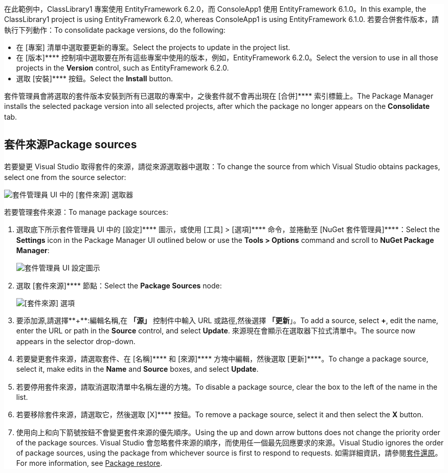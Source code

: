 <span data-ttu-id="a384a-161">在此範例中，ClassLibrary1 專案使用 EntityFramework 6.2.0，而 ConsoleApp1 使用 EntityFramework 6.1.0。</span><span class="sxs-lookup"><span data-stu-id="a384a-161">In this example, the ClassLibrary1 project is using EntityFramework 6.2.0, whereas ConsoleApp1 is using EntityFramework 6.1.0.</span></span> <span data-ttu-id="a384a-162">若要合併套件版本，請執行下列動作：</span><span class="sxs-lookup"><span data-stu-id="a384a-162">To consolidate package versions, do the following:</span></span>

- <span data-ttu-id="a384a-163">在 [專案] 清單中選取要更新的專案。</span><span class="sxs-lookup"><span data-stu-id="a384a-163">Select the projects to update in the project list.</span></span>
- <span data-ttu-id="a384a-164">在 [版本]\*\*\*\* 控制項中選取要在所有這些專案中使用的版本，例如，EntityFramework 6.2.0。</span><span class="sxs-lookup"><span data-stu-id="a384a-164">Select the version to use in all those projects in the **Version** control, such as EntityFramework 6.2.0.</span></span>
- <span data-ttu-id="a384a-165">選取 [安裝]\*\*\*\* 按鈕。</span><span class="sxs-lookup"><span data-stu-id="a384a-165">Select the **Install** button.</span></span>

<span data-ttu-id="a384a-166">套件管理員會將選取的套件版本安裝到所有已選取的專案中，之後套件就不會再出現在 [合併]\*\*\*\* 索引標籤上。</span><span class="sxs-lookup"><span data-stu-id="a384a-166">The Package Manager installs the selected package version into all selected projects, after which the package no longer appears on the **Consolidate** tab.</span></span>

## <a name="package-sources"></a><span data-ttu-id="a384a-167">套件來源</span><span class="sxs-lookup"><span data-stu-id="a384a-167">Package sources</span></span>

<span data-ttu-id="a384a-168">若要變更 Visual Studio 取得套件的來源，請從來源選取器中選取：</span><span class="sxs-lookup"><span data-stu-id="a384a-168">To change the source from which Visual Studio obtains packages, select one from the source selector:</span></span>

![套件管理員 UI 中的 [套件來源] 選取器](media/PackageSourceDropDown.png)

<span data-ttu-id="a384a-170">若要管理套件來源：</span><span class="sxs-lookup"><span data-stu-id="a384a-170">To manage package sources:</span></span>

1. <span data-ttu-id="a384a-171">選取底下所示套件管理員 UI 中的 [設定]\*\*\*\* 圖示，或使用 [工具] > [選項]\*\*\*\* 命令，並捲動至 [NuGet 套件管理員]\*\*\*\*：</span><span class="sxs-lookup"><span data-stu-id="a384a-171">Select the **Settings** icon in the Package Manager UI outlined below or use the **Tools > Options** command and scroll to **NuGet Package Manager**:</span></span>

    ![套件管理員 UI 設定圖示](media/PackageSourceSettings.png)

1. <span data-ttu-id="a384a-173">選取 [套件來源]\*\*\*\* 節點：</span><span class="sxs-lookup"><span data-stu-id="a384a-173">Select the **Package Sources** node:</span></span>

    ![[套件來源] 選項](media/options.png)

1. <span data-ttu-id="a384a-175">要添加源,請選擇**+**:編輯名稱,在 **「源」** 控制件中輸入 URL 或路徑,然後選擇 **「更新**」。</span><span class="sxs-lookup"><span data-stu-id="a384a-175">To add a source, select **+**, edit the name, enter the URL or path in the **Source** control, and select  **Update**.</span></span> <span data-ttu-id="a384a-176">來源現在會顯示在選取器下拉式清單中。</span><span class="sxs-lookup"><span data-stu-id="a384a-176">The source now appears in the selector drop-down.</span></span>
1. <span data-ttu-id="a384a-177">若要變更套件來源，請選取套件、在 [名稱]\*\*\*\* 和 [來源]\*\*\*\* 方塊中編輯，然後選取 [更新]\*\*\*\*。</span><span class="sxs-lookup"><span data-stu-id="a384a-177">To change a package source, select it, make edits in the **Name** and **Source** boxes, and select **Update**.</span></span>
1. <span data-ttu-id="a384a-178">若要停用套件來源，請取消選取清單中名稱左邊的方塊。</span><span class="sxs-lookup"><span data-stu-id="a384a-178">To disable a package source, clear the box to the left of the name in the list.</span></span>
1. <span data-ttu-id="a384a-179">若要移除套件來源，請選取它，然後選取 [X]\*\*\*\* 按鈕。</span><span class="sxs-lookup"><span data-stu-id="a384a-179">To remove a package source, select it and then select the **X** button.</span></span>
1. <span data-ttu-id="a384a-180">使用向上和向下箭號按鈕不會變更套件來源的優先順序。</span><span class="sxs-lookup"><span data-stu-id="a384a-180">Using the up and down arrow buttons does not change the priority order of the package sources.</span></span> <span data-ttu-id="a384a-181">Visual Studio 會忽略套件來源的順序，而使用任一個最先回應要求的來源。</span><span class="sxs-lookup"><span data-stu-id="a384a-181">Visual Studio ignores the order of package sources, using the package from whichever source is first to respond to requests.</span></span> <span data-ttu-id="a384a-182">如需詳細資訊，請參閱[套件還原](../consume-packages/package-restore.md)。</span><span class="sxs-lookup"><span data-stu-id="a384a-182">For more information, see [Package restore](../consume-packages/package-restore.md).</span></span>